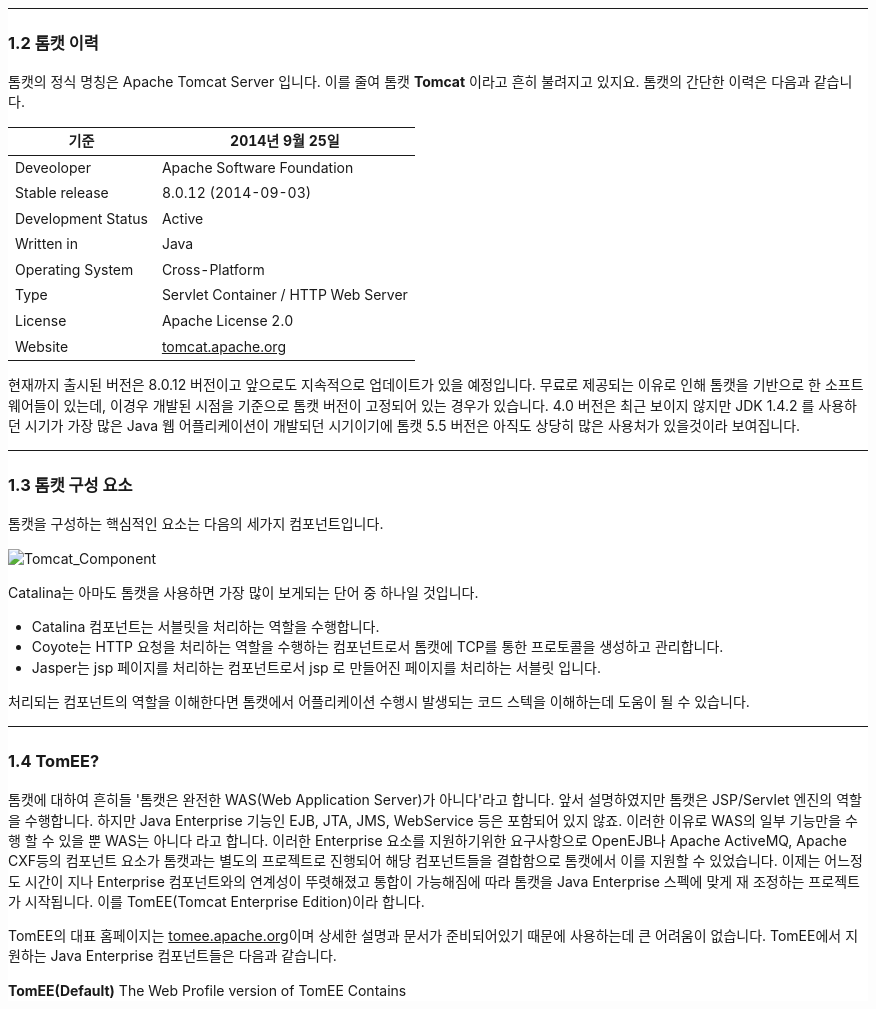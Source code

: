 - - -

### 1.2 톰캣 이력
톰캣의 정식 명칭은 Apache Tomcat Server 입니다. 이를 줄여 톰캣 **Tomcat** 이라고 흔히 불려지고 있지요. 톰캣의 간단한 이력은 다음과 같습니다.

| 기준               | 2014년 9월 25일                        |
| ------------------ | -------------------------------------- |
| Deveoloper         | Apache Software Foundation             |
| Stable release     | 8.0.12 (2014-09-03)                    |
| Development Status | Active                                 |
| Written in         | Java                                   |
| Operating System   | Cross-Platform                         |
| Type               | Servlet Container / HTTP Web Server    |
| License            | Apache License 2.0                     |
| Website            | [tomcat.apache.org](tomcat.apache.org) |

현재까지 출시된 버전은 8.0.12 버전이고 앞으로도 지속적으로 업데이트가 있을 예정입니다. 무료로 제공되는 이유로 인해 톰캣을 기반으로 한 소프트웨어들이 있는데, 이경우 개발된 시점을 기준으로 톰캣 버전이 고정되어 있는 경우가 있습니다. 4.0 버전은 최근 보이지 않지만 JDK 1.4.2 를 사용하던 시기가 가장 많은 Java 웹 어플리케이션이 개발되던 시기이기에 톰캣 5.5 버전은 아직도 상당히 많은 사용처가 있을것이라 보여집니다.

- - -

### 1.3 톰캣 구성 요소
톰캣을 구성하는 핵심적인 요소는 다음의 세가지 컴포넌트입니다.

![Tomcat_Component](https://github.com/Great-Stone/share/blob/master/assets/img/2014-10-04-Tomcat/tomcat_component_do.jpg)

Catalina는 아마도 톰캣을 사용하면 가장 많이 보게되는 단어 중 하나일 것입니다.

- Catalina 컴포넌트는 서블릿을 처리하는 역할을 수행합니다.
- Coyote는 HTTP 요청을 처리하는 역할을 수행하는 컴포넌트로서 톰캣에 TCP를 통한 프로토콜을 생성하고 관리합니다.
- Jasper는 jsp 페이지를 처리하는 컴포넌트로서 jsp 로 만들어진 페이지를 처리하는 서블릿 입니다.

처리되는 컴포넌트의 역할을 이해한다면 톰캣에서 어플리케이션 수행시 발생되는 코드 스텍을 이해하는데 도움이 될 수 있습니다.

- - -

### 1.4 TomEE?
톰캣에 대하여 흔히들 '톰캣은 완전한 WAS(Web Application Server)가 아니다'라고 합니다. 앞서 설명하였지만 톰캣은 JSP/Servlet 엔진의 역할을 수행합니다. 하지만 Java Enterprise 기능인 EJB, JTA, JMS, WebService 등은 포함되어 있지 않죠. 이러한 이유로 WAS의 일부 기능만을 수행 할 수 있을 뿐 WAS는 아니다 라고 합니다. 이러한 Enterprise 요소를 지원하기위한 요구사항으로 OpenEJB나 Apache ActiveMQ, Apache CXF등의 컴포넌트 요소가 톰캣과는 별도의 프로젝트로 진행되어 해당 컴포넌트들을 결합함으로 톰캣에서 이를 지원할 수 있었습니다. 이제는 어느정도 시간이 지나 Enterprise 컴포넌트와의 연계성이 뚜렷해졌고 통합이 가능해짐에 따라 톰캣을 Java Enterprise 스펙에 맞게 재 조정하는 프로젝트가 시작됩니다. 이를 TomEE(Tomcat Enterprise Edition)이라 합니다.

TomEE의 대표 홈페이지는 [tomee.apache.org](http://tomee.apache.org)이며 상세한 설명과 문서가 준비되어있기 때문에 사용하는데 큰 어려움이 없습니다. TomEE에서 지원하는 Java Enterprise 컴포넌트들은 다음과 같습니다.

**TomEE(Default)**
The Web Profile version of TomEE Contains
